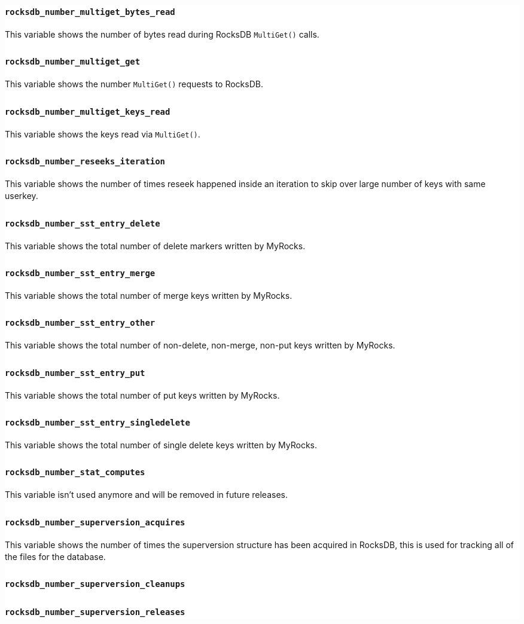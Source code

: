 ### `rocksdb_number_multiget_bytes_read`

This variable shows the number of bytes read during RocksDB
`MultiGet()` calls.

### `rocksdb_number_multiget_get`

This variable shows the number `MultiGet()` requests to RocksDB.

### `rocksdb_number_multiget_keys_read`

This variable shows the keys read via `MultiGet()`.

### `rocksdb_number_reseeks_iteration`

This variable shows the number of times reseek happened inside an iteration to
skip over large number of keys with same userkey.

### `rocksdb_number_sst_entry_delete`

This variable shows the total number of delete markers written by MyRocks.

### `rocksdb_number_sst_entry_merge`

This variable shows the total number of merge keys written by MyRocks.

### `rocksdb_number_sst_entry_other`

This variable shows the total number of non-delete, non-merge, non-put keys
written by MyRocks.

### `rocksdb_number_sst_entry_put`

This variable shows the total number of put keys written by MyRocks.

### `rocksdb_number_sst_entry_singledelete`

This variable shows the total number of single delete keys written by MyRocks.

### `rocksdb_number_stat_computes`

This variable isn’t used anymore and will be removed in future releases.

### `rocksdb_number_superversion_acquires`

This variable shows the number of times the superversion structure has been
acquired in RocksDB, this is used for tracking all of the files for the
database.

### `rocksdb_number_superversion_cleanups`

### `rocksdb_number_superversion_releases`
